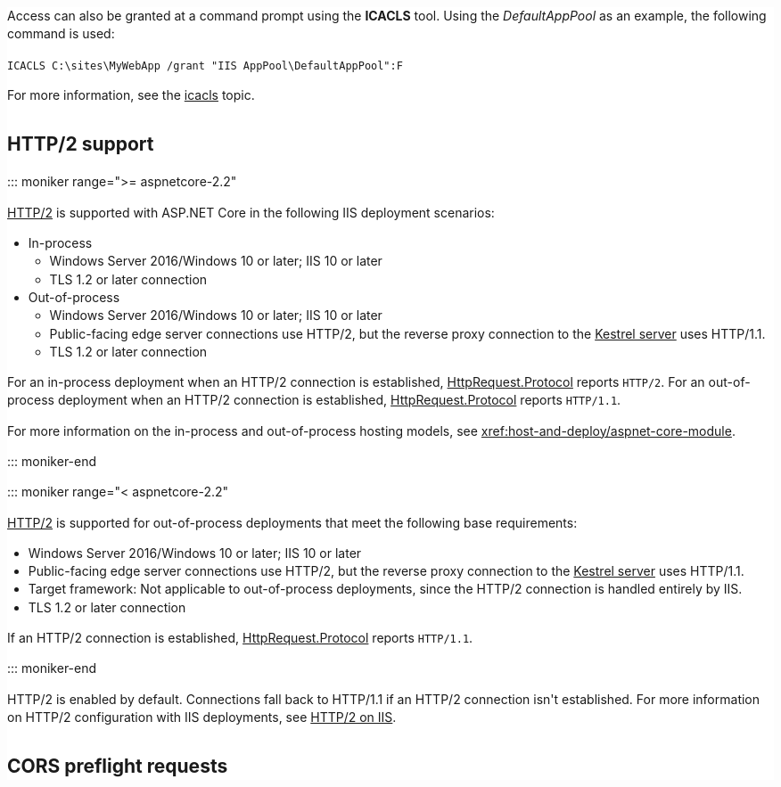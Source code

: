 Access can also be granted at a command prompt using the **ICACLS** tool. Using the *DefaultAppPool* as an example, the following command is used:

```console
ICACLS C:\sites\MyWebApp /grant "IIS AppPool\DefaultAppPool":F
```

For more information, see the [icacls](/windows-server/administration/windows-commands/icacls) topic.

## HTTP/2 support

::: moniker range=">= aspnetcore-2.2"

[HTTP/2](https://httpwg.org/specs/rfc7540.html) is supported with ASP.NET Core in the following IIS deployment scenarios:

* In-process
  * Windows Server 2016/Windows 10 or later; IIS 10 or later
  * TLS 1.2 or later connection
* Out-of-process
  * Windows Server 2016/Windows 10 or later; IIS 10 or later
  * Public-facing edge server connections use HTTP/2, but the reverse proxy connection to the [Kestrel server](xref:fundamentals/servers/kestrel) uses HTTP/1.1.
  * TLS 1.2 or later connection

For an in-process deployment when an HTTP/2 connection is established, [HttpRequest.Protocol](xref:Microsoft.AspNetCore.Http.HttpRequest.Protocol*) reports `HTTP/2`. For an out-of-process deployment when an HTTP/2 connection is established, [HttpRequest.Protocol](xref:Microsoft.AspNetCore.Http.HttpRequest.Protocol*) reports `HTTP/1.1`.

For more information on the in-process and out-of-process hosting models, see <xref:host-and-deploy/aspnet-core-module>.

::: moniker-end

::: moniker range="< aspnetcore-2.2"

[HTTP/2](https://httpwg.org/specs/rfc7540.html) is supported for out-of-process deployments that meet the following base requirements:

* Windows Server 2016/Windows 10 or later; IIS 10 or later
* Public-facing edge server connections use HTTP/2, but the reverse proxy connection to the [Kestrel server](xref:fundamentals/servers/kestrel) uses HTTP/1.1.
* Target framework: Not applicable to out-of-process deployments, since the HTTP/2 connection is handled entirely by IIS.
* TLS 1.2 or later connection

If an HTTP/2 connection is established, [HttpRequest.Protocol](xref:Microsoft.AspNetCore.Http.HttpRequest.Protocol*) reports `HTTP/1.1`.

::: moniker-end

HTTP/2 is enabled by default. Connections fall back to HTTP/1.1 if an HTTP/2 connection isn't established. For more information on HTTP/2 configuration with IIS deployments, see [HTTP/2 on IIS](/iis/get-started/whats-new-in-iis-10/http2-on-iis).

## CORS preflight requests
